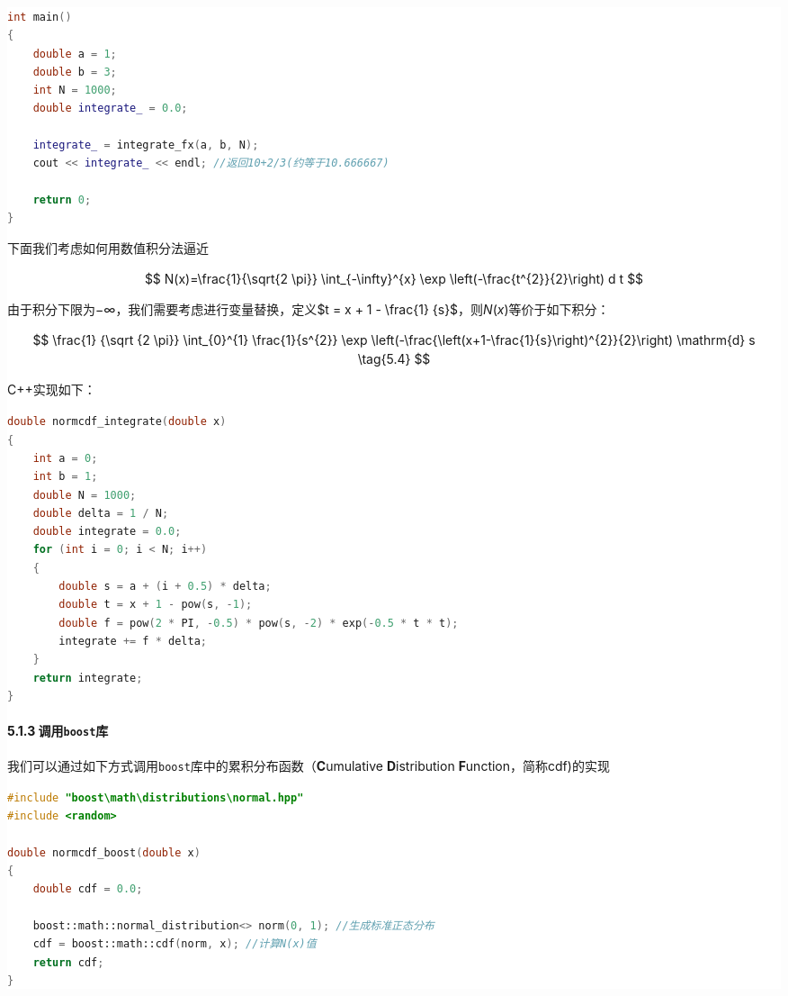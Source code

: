 ```cpp
int main()
{
    double a = 1;
    double b = 3;
    int N = 1000;
    double integrate_ = 0.0;
    
    integrate_ = integrate_fx(a, b, N);
    cout << integrate_ << endl; //返回10+2/3(约等于10.666667)
    
    return 0;
}
```

下面我们考虑如何用数值积分法逼近

$$
N(x)=\frac{1}{\sqrt{2 \pi}} \int_{-\infty}^{x} \exp \left(-\frac{t^{2}}{2}\right) d t
$$

由于积分下限为$- \infty$，我们需要考虑进行变量替换，定义$t = x + 1 - \frac{1} {s}$，则$N(x)$等价于如下积分：

$$
\frac{1} {\sqrt {2 \pi}} \int_{0}^{1} \frac{1}{s^{2}} \exp \left(-\frac{\left(x+1-\frac{1}{s}\right)^{2}}{2}\right) \mathrm{d} s \tag{5.4}
$$

C++实现如下：

```cpp
double normcdf_integrate(double x)
{
    int a = 0;
    int b = 1;
    double N = 1000;
    double delta = 1 / N;
    double integrate = 0.0;
    for (int i = 0; i < N; i++)
    {
        double s = a + (i + 0.5) * delta;
        double t = x + 1 - pow(s, -1);
        double f = pow(2 * PI, -0.5) * pow(s, -2) * exp(-0.5 * t * t);
        integrate += f * delta;
    }
    return integrate;
}
```

#### 5.1.3 调用`boost`库

我们可以通过如下方式调用`boost`库中的累积分布函数（**C**umulative **D**istribution **F**unction，简称$\mathrm{cdf}$)的实现

```cpp
#include "boost\math\distributions\normal.hpp"
#include <random>

double normcdf_boost(double x)
{
	double cdf = 0.0;
	
	boost::math::normal_distribution<> norm(0, 1); //生成标准正态分布
	cdf = boost::math::cdf(norm, x); //计算N(x)值
	return cdf;
}
```
